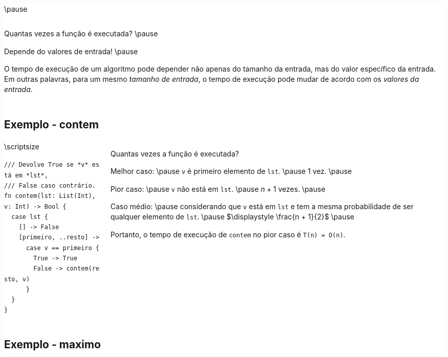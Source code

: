 \pause

</div>
<div class="column" width="48%">

Quantas vezes a função é executada? \pause

Depende do valores de entrada! \pause

O tempo de execução de um algoritmo pode depender não apenas do tamanho da entrada, mas do valor específico da entrada. Em outras palavras, para um mesmo _tamanho de entrada_, o tempo de execução pode mudar de acordo com os _valores da entrada_.

</div>
</div>


## Exemplo - contem

<div class="columns">
<div class="column" width="48%">
\scriptsize

```.gleam
/// Devolve True se *v* está em *lst*,
/// False caso contrário.
fn contem(lst: List(Int), v: Int) -> Bool {
  case lst {
    [] -> False
    [primeiro, ..resto] ->
      case v == primeiro {
        True -> True
        False -> contem(resto, v)
      }
  }
}
```

</div>
<div class="column" width="48%">

Quantas vezes a função é executada?

Melhor caso: \pause `v` é primeiro elemento de `lst`. \pause 1 vez. \pause

Pior caso: \pause `v` não está em `lst`. \pause $n + 1$ vezes. \pause

Caso médio: \pause considerando que `v` está em `lst` e tem a mesma probabilidade de ser qualquer elemento de `lst`. \pause $\displaystyle \frac{n + 1}{2}$ \pause

Portanto, o tempo de execução de `contem` no pior caso é `T(n) = O(n)`.

</div>
</div>


## Exemplo - maximo
